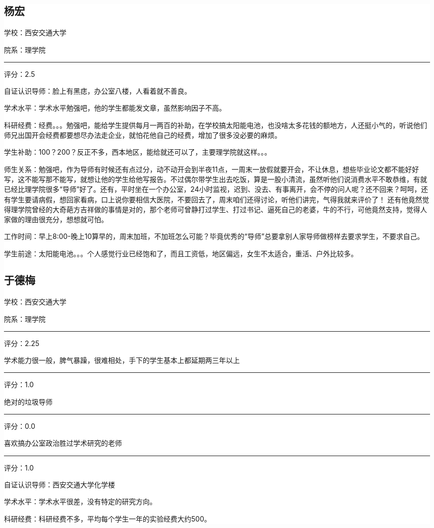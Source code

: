 ## 杨宏

学校：西安交通大学

院系：理学院

* * *

评分：2.5

自证认识导师：脸上有黑痣，办公室八楼，人看着就不善良。

学术水平：学术水平勉强吧，他的学生都能发文章，虽然影响因子不高。

科研经费：经费。。。勉强吧，能给学生提供每月一两百的补助，在学校搞太阳能电池，也没啥太多花钱的额地方，人还挺小气的，听说他们师兄出国开会经费都要想尽办法走企业，就怕花他自己的经费，增加了很多没必要的麻烦。

学生补助：100？200？反正不多，西本地区，能给就还可以了，主要理学院就这样。。。

师生关系：勉强吧，作为导师有时候还有点过分，动不动开会到半夜11点，一周末一放假就要开会，不让休息，想些毕业论文都不能好好写，这不能写那不能写，就想让他的学生给他写报告。不过偶尔带学生出去吃饭，算是一股小清流，虽然听他们说消费水平不敢恭维，有就已经比理学院很多“导师”好了。还有，平时坐在一个办公室，24小时监视，迟到、没去、有事离开，会不停的问人呢？还不回来？呵呵，还有学生要请病假，想回家看病，口上说你要相信大医院，不要回去了，周末咱们还得讨论，听他们讲完，气得我就来评价了！
还有他竟然觉得理学院曾经的大奇葩方吉祥做的事情是对的，那个老师可曾静打过学生、打过书记、逼死自己的老婆，牛的不行，可他竟然支持，觉得人家做的理由很充分，想想就可怕。

工作时间：早上8:00-晚上10算早的，周末加班，不加班怎么可能？毕竟优秀的“导师”总要拿别人家导师做榜样去要求学生，不要求自己。

学生前途：太阳能电池。。。个人感觉行业已经饱和了，而且工资低，地区偏远，女生不太适合，重活、户外比较多。

## 于德梅

学校：西安交通大学

院系：理学院

* * *

评分：2.25

学术能力很一般，脾气暴躁，很难相处，手下的学生基本上都延期两三年以上

* * *

评分：1.0

绝对的垃圾导师

* * *

评分：0.0

喜欢搞办公室政治胜过学术研究的老师

* * *

评分：1.0

自证认识导师：西安交通大学化学楼

学术水平：学术水平很差，没有特定的研究方向。

科研经费：科研经费不多，平均每个学生一年的实验经费大约500。
